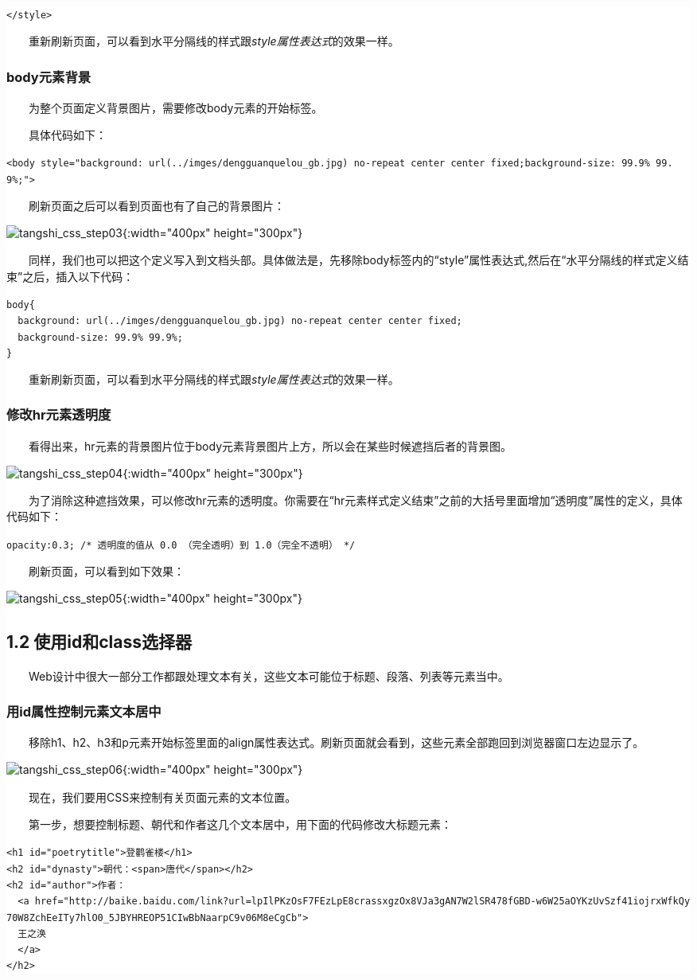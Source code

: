     </style>

&emsp;&emsp;重新刷新页面，可以看到水平分隔线的样式跟*style属性表达式*的效果一样。

### body元素背景

&emsp;&emsp;为整个页面定义背景图片，需要修改body元素的开始标签。

&emsp;&emsp;具体代码如下：

    <body style="background: url(../imges/dengguanquelou_gb.jpg) no-repeat center center fixed;background-size: 99.9% 99.9%;">

&emsp;&emsp;刷新页面之后可以看到页面也有了自己的背景图片：

 ![tangshi_css_step03](http://lemon.lanqiao.org:8082/teaching/img/css/tangshi_css_step03.gif){:width="400px" height="300px"}

&emsp;&emsp;同样，我们也可以把这个定义写入到文档头部。具体做法是，先移除body标签内的“style”属性表达式,然后在“水平分隔线的样式定义结束”之后，插入以下代码：

    body{
      background: url(../imges/dengguanquelou_gb.jpg) no-repeat center center fixed;
      background-size: 99.9% 99.9%;
    }

&emsp;&emsp;重新刷新页面，可以看到水平分隔线的样式跟*style属性表达式*的效果一样。

### 修改hr元素透明度

&emsp;&emsp;看得出来，hr元素的背景图片位于body元素背景图片上方，所以会在某些时候遮挡后者的背景图。

 ![tangshi_css_step04](http://lemon.lanqiao.org:8082/teaching/img/css/tangshi_css_step04.png){:width="400px" height="300px"}

&emsp;&emsp;为了消除这种遮挡效果，可以修改hr元素的透明度。你需要在“hr元素样式定义结束”之前的大括号里面增加“透明度”属性的定义，具体代码如下：

    opacity:0.3; /* 透明度的值从 0.0 （完全透明）到 1.0（完全不透明） */

&emsp;&emsp;刷新页面，可以看到如下效果：

 ![tangshi_css_step05](http://lemon.lanqiao.org:8082/teaching/img/css/tangshi_css_step05.png){:width="400px" height="300px"}

## 1.2 使用id和class选择器

&emsp;&emsp;Web设计中很大一部分工作都跟处理文本有关，这些文本可能位于标题、段落、列表等元素当中。

### 用id属性控制元素文本居中

&emsp;&emsp;移除h1、h2、h3和p元素开始标签里面的align属性表达式。刷新页面就会看到，这些元素全部跑回到浏览器窗口左边显示了。

 ![tangshi_css_step06](http://lemon.lanqiao.org:8082/teaching/img/css/tangshi_css_step06.png){:width="400px" height="300px"}

&emsp;&emsp;现在，我们要用CSS来控制有关页面元素的文本位置。

&emsp;&emsp;第一步，想要控制标题、朝代和作者这几个文本居中，用下面的代码修改大标题元素：

    <h1 id="poetrytitle">登鹳雀楼</h1>
    <h2 id="dynasty">朝代：<span>唐代</span></h2>
    <h2 id="author">作者：
      <a href="http://baike.baidu.com/link?url=lpIlPKzOsF7FEzLpE8crassxgzOx8VJa3gAN7W2lSR478fGBD-w6W25aOYKzUvSzf41iojrxWfkQy70W8ZchEeITy7hlO0_5JBYHREOP51CIwBbNaarpC9v06M8eCgCb">
      王之涣
      </a>
    </h2>
